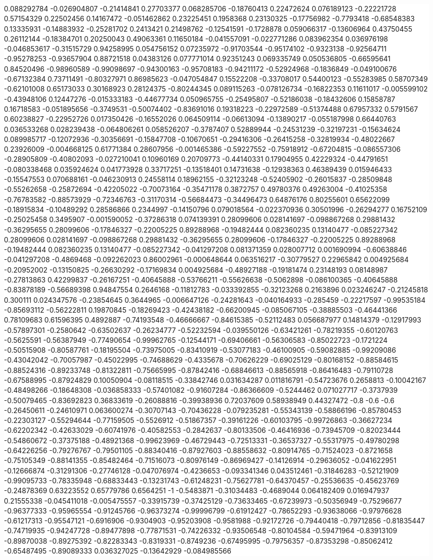 0.088292784	-0.026904807	-0.21414841	0.27703377	0.068285706	-0.18760413	0.22472624	0.076189123	-0.22221728	0.57154329	0.22502456	0.14167472	-0.051462862	0.23225451	0.1958368	0.23130325	-0.17756982	-0.7793418	-0.68548383	0.13335931	-0.14883932	-0.25281702	0.2413421	0.21498762	-0.12541591	-0.1728878	0.059066317	-0.13606964	0.43750455	0.26112144	-0.18384701	0.20250043	0.49063361	0.11650184	-0.041557091	-0.022771286	0.083962354	0.036976198	-0.046853617	-0.31515729	0.94258995	0.054756152	0.07235972	-0.91703544	-0.95174102	-0.9323138	-0.92564711	-0.95278253	-0.93657904	0.88721518	0.04383126	0.077771014	0.92351243	0.069335749	0.050536805	-0.66595641	0.84520496	-0.98960589	-0.99098697	-0.94300163	-0.95708183	-0.94211172	-0.52924968	-0.1836849	-0.049100676	-0.67132384	0.73711491	-0.80327971	0.86985623	-0.047054847	0.15522208	-0.33708017	0.54400123	-0.55283985	0.58707349	-0.62101008	0.65173033	0.30168923	0.28124375	-0.80244345	0.089115263	-0.078126734	-0.16822353	0.11611017	-0.005599102	-0.43948106	0.12447276	-0.015333183	-0.44677734	0.050965755	-0.25495807	-0.52186038	-0.18432606	0.15858787	0.16718583	-0.051895656	-0.3749531	-0.50074402	-0.83691016	0.19318223	-0.22972589	-0.51374488	0.67957332	0.5791567	0.60238827	-0.22952726	0.017350426	-0.16552026	0.064509114	-0.06613094	-0.13890217	-0.055187998	0.66440763	0.036533268	0.028239438	-0.064806261	0.058526207	-0.3787407	0.52889944	-0.24531239	-0.32197231	-0.15634624	0.089985717	-0.12072936	-0.30356691	-0.15847708	-0.10670651	-0.29416306	-0.26415258	-0.32819934	-0.48022667	0.23926009	-0.004668125	0.61771384	0.28607956	-0.001465386	-0.59227552	-0.75918912	-0.67204815	-0.086557306	-0.28905809	-0.40802093	-0.027210041	0.10960169	0.20709773	-0.44140331	0.17904955	0.42229324	-0.44791651	-0.080338468	0.035924624	0.041773928	0.33717251	-0.13518401	0.14731638	-0.12938363	0.46389439	0.015946433	-0.15547553	0.070688161	-0.046230913	0.24558114	0.18962155	-0.32123248	-0.52405902	-0.26015837	-0.28509848	-0.55262658	-0.25872694	-0.42205022	-0.70073164	-0.35471178	0.3872757	0.49780376	0.49263004	-0.41025358	-0.76783582	-0.88573929	-0.72346763	-0.31170314	-0.56684473	-0.34496473	0.64876176	0.80255601	0.65622099	-0.18915834	-0.10489292	0.28586866	0.2344997	-0.14150796	0.079018564	-0.022370936	0.30501996	-0.26294277	0.16752109	-0.25025458	0.3495907	-0.001590052	-0.37286318	0.074139391	0.28099606	0.028141697	-0.098867268	0.29881432	-0.36295655	0.28099606	-0.17846327	-0.22005225	0.89288968	-0.19482444	0.082360235	0.13140477	-0.085227342	0.28099606	0.028141697	-0.098867268	0.29881432	-0.36295655	0.28099606	-0.17846327	-0.22005225	0.89288968	-0.19482444	0.082360235	0.13140477	-0.085227342	-0.041297208	0.081371359	0.028007712	0.001690994	-0.60638846	-0.041297208	-0.4869468	-0.092262023	0.86002961	-0.000648644	0.063516217	-0.30779527	0.22965842	0.004925684	-0.20952002	-0.13150825	-0.26630292	-0.17169834	0.004925684	-0.48927188	-0.19181474	0.23148193	0.08148987	-0.27813863	0.42299837	-0.26167251	-0.40645888	-0.53766211	-0.55626638	-0.5062898	-0.086100365	-0.40645888	-0.83878189	-0.56689398	0.94847554	0.2646168	-0.11812783	-0.033392855	-0.32123268	0.2163896	0.023246247	-0.21245818	0.300111	0.024347576	-0.23854645	0.3644965	-0.006647126	-0.24281643	-0.040164933	-0.285459	-0.22217597	-0.99535184	-0.85693112	-0.56222811	0.19870845	-0.18269423	-0.42438182	-0.66200945	-0.085067105	-0.38885503	-0.46441366	0.78109683	0.61596395	0.4892887	-0.74193548	-0.46666667	-0.84615385	-0.52112483	0.056687977	0.14814379	-0.12917993	-0.57897301	-0.2580642	-0.63502637	-0.26234777	-0.52232594	-0.039550126	-0.63421261	-0.78219355	-0.60120763	-0.5625591	-0.56387949	-0.77490654	-0.99962765	-0.12544171	-0.69406661	-0.56306583	-0.85022723	-0.1721224	-0.50515908	-0.80587761	-0.18195504	-0.73975005	-0.83410919	-0.53077183	-0.46100905	-0.59082885	-0.99209086	-0.43042042	-0.70057987	-0.45022995	-0.74688629	-0.4335678	-0.70626229	-0.69025129	-0.80168152	-0.88584615	-0.88524316	-0.89233748	-0.81322811	-0.75665995	-0.87842416	-0.68846613	-0.88565918	-0.86416483	-0.79110728	-0.67588995	-0.87924829	0.10050904	-0.08118515	-0.33842746	0.031634287	0.011816791	-0.54723676	0.2658813	-0.10042167	-0.48498266	-0.18648308	-0.036858333	-0.57401082	-0.91607284	-0.86366609	-0.5244462	0.071027717	-0.3737939	-0.50079465	-0.83692823	0.36833619	-0.26088816	-0.39938936	0.72037609	0.58938949	0.44327472	-0.8	-0.6	-0.6	-0.26450611	-0.24610971	0.063600274	-0.30707143	-0.70436228	-0.079235281	-0.55343139	-0.58866196	-0.85780453	-0.22303127	-0.55294644	-0.77159505	-0.5526912	-0.51867357	-0.39161226	-0.60103795	-0.99726863	-0.36627234	-0.62202342	-0.42633029	-0.60741976	-0.40582553	-0.2842637	-0.80133506	-0.46416936	-0.73945709	-0.82023444	-0.54860672	-0.37375188	-0.48921368	-0.99623969	-0.46729443	-0.72513331	-0.36537327	-0.55317975	-0.49780298	-0.64226256	-0.79276767	-0.79501105	-0.88340416	-0.87927603	-0.88558632	-0.80914765	-0.71524023	-0.8721658	-0.75105349	-0.88141355	-0.85482464	-0.71516073	-0.80976149	-0.86969427	-0.14126914	-0.29636052	-0.041622951	-0.12666874	-0.31291306	-0.27746128	-0.047076974	-0.4236653	-0.093341346	0.043512461	-0.31846283	-0.52121909	-0.99095733	-0.78335948	-0.68833443	-0.13231743	-0.61248231	-0.75627781	-0.64370457	-0.25536635	-0.45623769	-0.24878369	0.63223552	0.65779786	0.6564251	-1	-0.5483871	-0.31034483	-0.4689044	0.064182409	0.016947937	0.21555338	-0.045411018	-0.005475557	-0.33915739	-0.37425129	-0.73633465	-0.67239973	-0.50356949	-0.75296677	-0.96377333	-0.95965554	-0.91245766	-0.96373274	-0.99996799	-0.61912427	-0.78652293	-0.93638066	-0.97976628	-0.61217313	-0.95547121	-0.6916906	-0.9304903	-0.95203908	-0.9581988	-0.92172726	-0.79440418	-0.79712856	-0.81835447	-0.74719935	-0.94247728	-0.89477898	-0.77871531	-0.74226332	-0.93506548	-0.80104584	-0.59471964	-0.83913109	-0.89870038	-0.89275392	-0.82283343	-0.8319331	-0.8749236	-0.67495995	-0.79756357	-0.87353298	-0.85062412	-0.65487495	-0.89089333	0.036327025	-0.13642929	-0.084985566